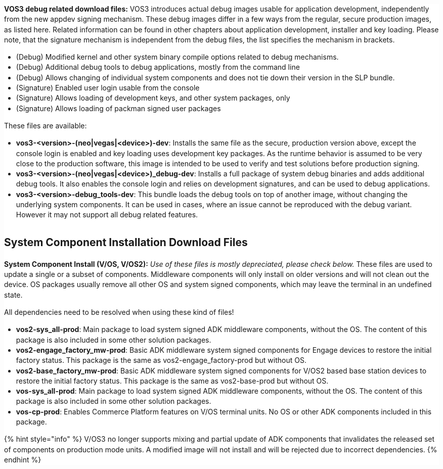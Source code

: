 **VOS3 debug related download files:** VOS3 introduces actual debug images usable for application development, independently from the new appdev signing mechanism.
These debug images differ in a few ways from the regular, secure production images, as listed here. Related information can be found in other chapters about application development, installer and key loading. Please note, that the signature mechanism is independent from the debug files, the list specifies the mechanism in brackets.

- (Debug) Modified kernel and other system binary compile options related to debug mechanisms.
- (Debug) Additional debug tools to debug applications, mostly from the command line
- (Debug) Allows changing of individual system components and does not tie down their version in the SLP bundle.
- (Signature) Enabled user login usable from the console
- (Signature) Allows loading of development keys, and other system packages, only
- (Signature) Allows loading of packman signed user packages

These files are available:

- **vos3-\<version\>-(neo\|vegas\|\<device\>)-dev**: Installs the same file as the secure, production version above, except the console login is enabled and key loading uses development key packages.
  As the runtime behavior is assumed to be very close to the production software, this image is intended to be used to verify and test solutions before production signing.
- **vos3-\<version\>-(neo\|vegas\|\<device\>)\_debug-dev**: Installs a full package of system debug binaries and adds additional debug tools. It also enables the console login and relies on development signatures, and can be used to debug applications.
- **vos3-\<version\>-debug_tools-dev**: This bundle loads the debug tools on top of another image, without changing the underlying system components. It can be used in cases, where an issue cannot be reproduced with the debug variant. However it may not support all debug related features.

## System Component Installation Download Files <a href="#subsec_syscompinstall" id="subsec_syscompinstall"></a>

**System Component Install (V/OS, V/OS2):** *Use of these files is mostly depreciated, please check below.* These files are used to update a single or a subset of components. Middleware components will only install on older versions and will not clean out the device. OS packages usually remove all other OS and system signed components, which may leave the terminal in an undefined state.

All dependencies need to be resolved when using these kind of files!

- **vos2-sys_all-prod**: Main package to load system signed ADK middleware components, without the OS. The content of this package is also included in some other solution packages.
- **vos2-engage_factory_mw-prod**: Basic ADK middleware system signed components for Engage devices to restore the initial factory status. This package is the same as vos2-engage_factory-prod but without OS.
- **vos2-base_factory_mw-prod**: Basic ADK middleware system signed components for V/OS2 based base station devices to restore the initial factory status. This package is the same as vos2-base-prod but without OS.
- **vos-sys_all-prod**: Main package to load system signed ADK middleware components, without the OS. The content of this package is also included in some other solution packages.
- **vos-cp-prod**: Enables Commerce Platform features on V/OS terminal units. No OS or other ADK components included in this package.

{% hint style="info" %}
V/OS3 no longer supports mixing and partial update of ADK components that invalidates the released set of components on production mode units. A modified image will not install and will be rejected due to incorrect dependencies.
{% endhint %}
